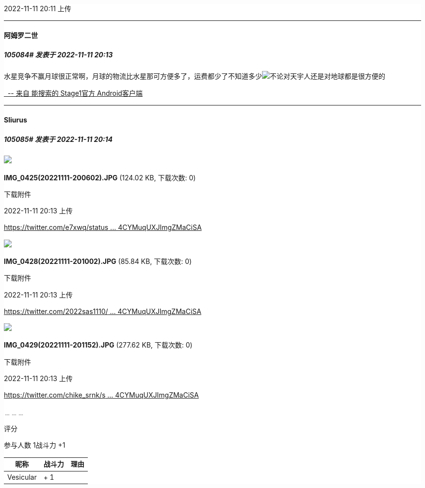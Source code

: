 2022-11-11 20:11 上传

*****

####  阿姆罗二世  
##### 105084#       发表于 2022-11-11 20:13

水星竞争不赢月球很正常啊，月球的物流比水星那可方便多了，运费都少了不知道多少<img src="https://static.saraba1st.com/image/smiley/face2017/037.png" referrerpolicy="no-referrer">不论对天宇人还是对地球都是很方便的

[  -- 来自 能搜索的 Stage1官方 Android客户端](https://www.coolapk.com/apk/140634)

*****

####  Sliurus  
##### 105085#       发表于 2022-11-11 20:14

<img src="https://img.saraba1st.com/forum/202211/11/201324zyw7vawevwyo3dfw.jpg" referrerpolicy="no-referrer">

<strong>IMG_0425(20221111-200602).JPG</strong> (124.02 KB, 下载次数: 0)

下载附件

2022-11-11 20:13 上传

[https://twitter.com/e7xwq/status ... 4CYMuqUXJImgZMaCiSA](https://twitter.com/e7xwq/status/1590835478819135488?s=46&amp;t=RNk4CYMuqUXJImgZMaCiSA)

<img src="https://img.saraba1st.com/forum/202211/11/201323ceqyqqr1burgq6qr.jpg" referrerpolicy="no-referrer">

<strong>IMG_0428(20221111-201002).JPG</strong> (85.84 KB, 下载次数: 0)

下载附件

2022-11-11 20:13 上传

[https://twitter.com/2022sas1110/ ... 4CYMuqUXJImgZMaCiSA](https://twitter.com/2022sas1110/status/1591009640510545920?s=46&amp;t=RNk4CYMuqUXJImgZMaCiSA)

<img src="https://img.saraba1st.com/forum/202211/11/201323d922y3jfjoj22ou6.jpg" referrerpolicy="no-referrer">

<strong>IMG_0429(20221111-201152).JPG</strong> (277.62 KB, 下载次数: 0)

下载附件

2022-11-11 20:13 上传

[https://twitter.com/chike_srnk/s ... 4CYMuqUXJImgZMaCiSA](https://twitter.com/chike_srnk/status/1591009226419503106?s=46&amp;t=RNk4CYMuqUXJImgZMaCiSA)

﹍﹍﹍

评分

 参与人数 1战斗力 +1

|昵称|战斗力|理由|
|----|---|---|
| Vesicular| + 1||
